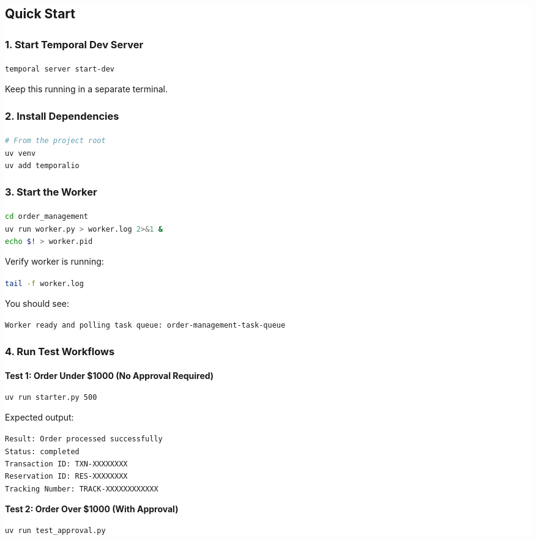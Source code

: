 ## Quick Start

### 1. Start Temporal Dev Server

```bash
temporal server start-dev
```

Keep this running in a separate terminal.

### 2. Install Dependencies

```bash
# From the project root
uv venv
uv add temporalio
```

### 3. Start the Worker

```bash
cd order_management
uv run worker.py > worker.log 2>&1 &
echo $! > worker.pid
```

Verify worker is running:
```bash
tail -f worker.log
```

You should see:
```
Worker ready and polling task queue: order-management-task-queue
```

### 4. Run Test Workflows

**Test 1: Order Under $1000 (No Approval Required)**

```bash
uv run starter.py 500
```

Expected output:
```
Result: Order processed successfully
Status: completed
Transaction ID: TXN-XXXXXXXX
Reservation ID: RES-XXXXXXXX
Tracking Number: TRACK-XXXXXXXXXXXX
```

**Test 2: Order Over $1000 (With Approval)**

```bash
uv run test_approval.py
```
